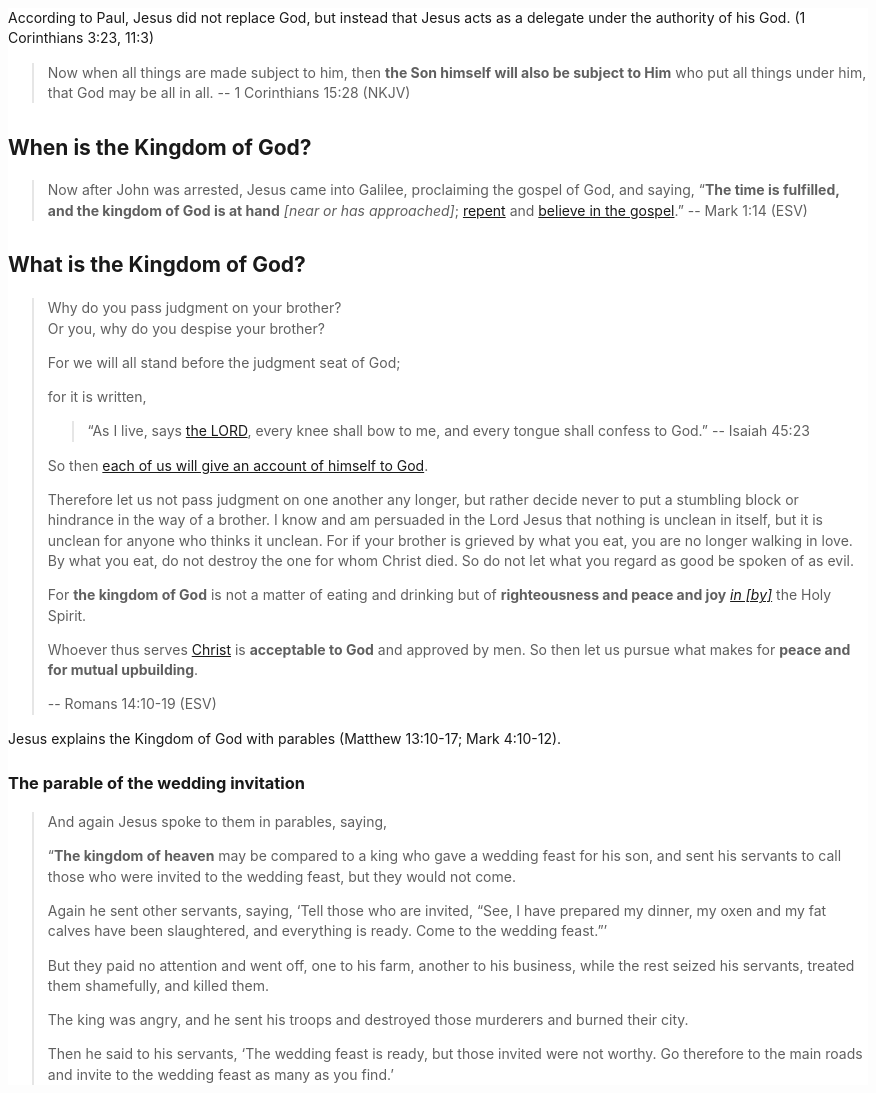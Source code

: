 According to Paul, Jesus did not replace God, but instead that Jesus acts as a delegate under the authority of his God. (1 Corinthians 3:23, 11:3)

> Now when all things are made subject to him, then **the Son himself will also be subject to Him** who put all things under him, that God may be all in all. -- 1 Corinthians 15:28 (NKJV)

## When is the Kingdom of God?

> Now after John was arrested, Jesus came into Galilee, proclaiming the gospel of God, and saying, “**The time is fulfilled, and the kingdom of God is at hand** *[near or has approached]*; [repent](/content/kingdom/eternal/saved/repent.md) and [believe in the gospel](/content/kingdom/eternal/saved/belief.md).” -- Mark 1:14 (ESV)

## What is the Kingdom of God?

> Why do you pass judgment on your brother?   
> Or you, why do you despise your brother?
>
> For we will all stand before the judgment seat of God;
>
> for it is written,
>
>> “As I live, says [the LORD](/content/kingdom/god/father/name.md#lord), every knee shall bow to me, and every tongue shall confess to God.” -- Isaiah 45:23
>
> So then [each of us will give an account of himself to God](/content/kingdom/eternal/judgement.md).
>
> Therefore let us not pass judgment on one another any longer, but rather decide never to put a stumbling block or hindrance in the way of a brother. I know and am persuaded in the Lord Jesus that nothing is unclean in itself, but it is unclean for anyone who thinks it unclean. For if your brother is grieved by what you eat, you are no longer walking in love. By what you eat, do not destroy the one for whom Christ died. So do not let what you regard as good be spoken of as evil.
>
> For **the kingdom of God** is not a matter of eating and drinking but of **righteousness and peace and joy** *[in [by]](/bible/translations/differences/en)* the Holy Spirit.
>
> Whoever thus serves [Christ](/content/kingdom/god/son/christ.md) is **acceptable to God** and approved by men. So then let us pursue what makes for **peace and for mutual upbuilding**.
>
> -- Romans 14:10-19 (ESV)

Jesus explains the Kingdom of God with parables (Matthew 13:10-17; Mark 4:10-12).

### The parable of the wedding invitation

> And again Jesus spoke to them in parables, saying, 
> 
> “**The kingdom of heaven** may be compared to a king who gave a wedding feast for his son, and sent his servants to call those who were invited to the wedding feast, but they would not come. 
> 
> Again he sent other servants, saying, ‘Tell those who are invited, “See, I have prepared my dinner, my oxen and my fat calves have been slaughtered, and everything is ready. Come to the wedding feast.”’ 
> 
> But they paid no attention and went off, one to his farm, another to his business, while the rest seized his servants, treated them shamefully, and killed them. 
> 
> The king was angry, and he sent his troops and destroyed those murderers and burned their city. 
> 
> Then he said to his servants, ‘The wedding feast is ready, but those invited were not worthy. Go therefore to the main roads and invite to the wedding feast as many as you find.’ 
> 